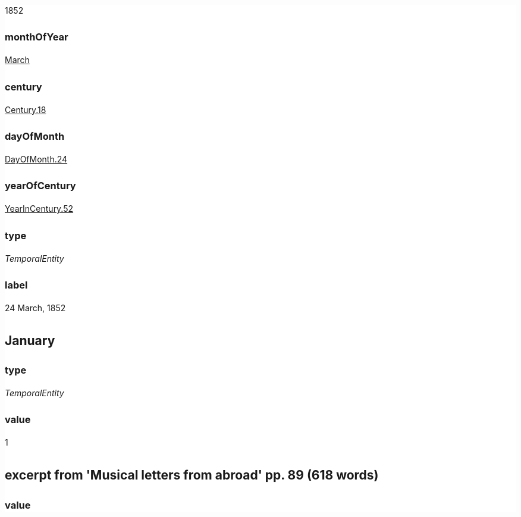 
1852

### monthOfYear


[March](#March)

### century


[Century.18](#Century.18)

### dayOfMonth


[DayOfMonth.24](#DayOfMonth.24)

### yearOfCentury


[YearInCentury.52](#YearInCentury.52)

### type


*TemporalEntity*

### label


24 March, 1852

## January

### type


*TemporalEntity*

### value


1

## excerpt from 'Musical letters from abroad' pp. 89 (618 words)

### value

